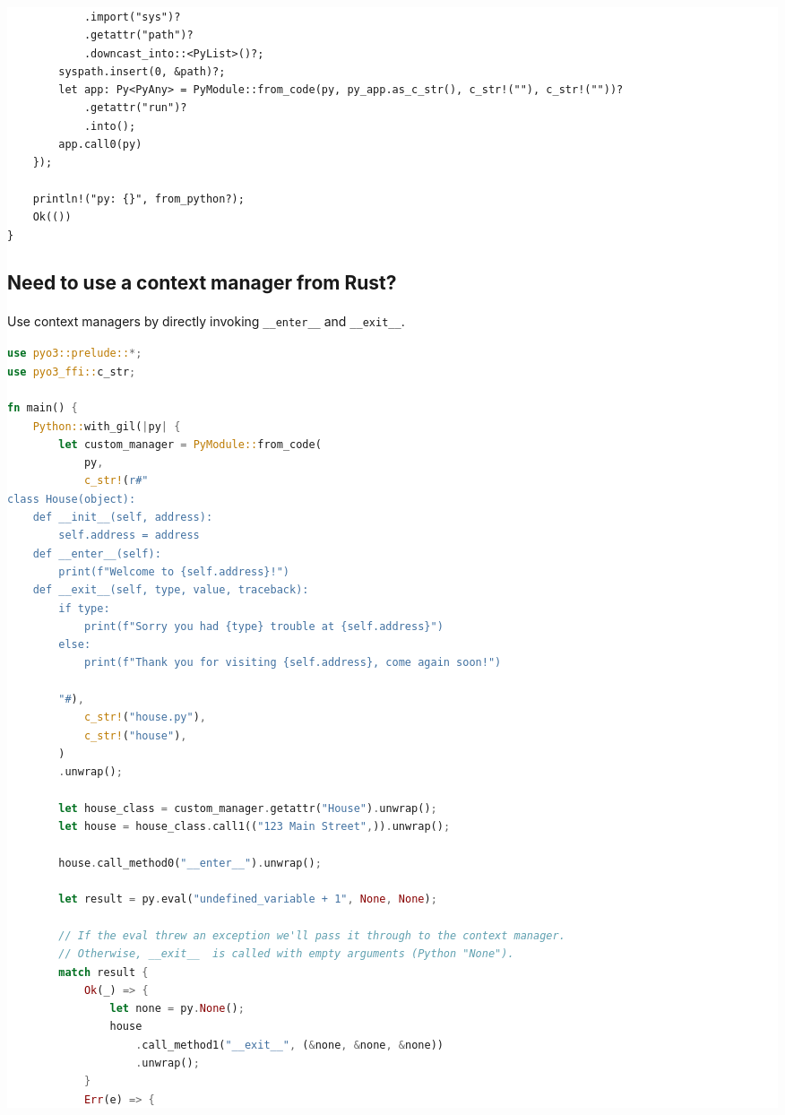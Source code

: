 ```rust,no_run
            .import("sys")?
            .getattr("path")?
            .downcast_into::<PyList>()?;
        syspath.insert(0, &path)?;
        let app: Py<PyAny> = PyModule::from_code(py, py_app.as_c_str(), c_str!(""), c_str!(""))?
            .getattr("run")?
            .into();
        app.call0(py)
    });

    println!("py: {}", from_python?);
    Ok(())
}
```


[`Python::run`]: {{#PYO3_DOCS_URL}}/pyo3/marker/struct.Python.html#method.run
[`py_run!`]: {{#PYO3_DOCS_URL}}/pyo3/macro.py_run.html

## Need to use a context manager from Rust?

Use context managers by directly invoking `__enter__` and `__exit__`.

```rust
use pyo3::prelude::*;
use pyo3_ffi::c_str;

fn main() {
    Python::with_gil(|py| {
        let custom_manager = PyModule::from_code(
            py,
            c_str!(r#"
class House(object):
    def __init__(self, address):
        self.address = address
    def __enter__(self):
        print(f"Welcome to {self.address}!")
    def __exit__(self, type, value, traceback):
        if type:
            print(f"Sorry you had {type} trouble at {self.address}")
        else:
            print(f"Thank you for visiting {self.address}, come again soon!")

        "#),
            c_str!("house.py"),
            c_str!("house"),
        )
        .unwrap();

        let house_class = custom_manager.getattr("House").unwrap();
        let house = house_class.call1(("123 Main Street",)).unwrap();

        house.call_method0("__enter__").unwrap();

        let result = py.eval("undefined_variable + 1", None, None);

        // If the eval threw an exception we'll pass it through to the context manager.
        // Otherwise, __exit__  is called with empty arguments (Python "None").
        match result {
            Ok(_) => {
                let none = py.None();
                house
                    .call_method1("__exit__", (&none, &none, &none))
                    .unwrap();
            }
            Err(e) => {
```

[`PyModule::new`]: {{#PYO3_DOCS_URL}}/pyo3/types/struct.PyModule.html#method.new